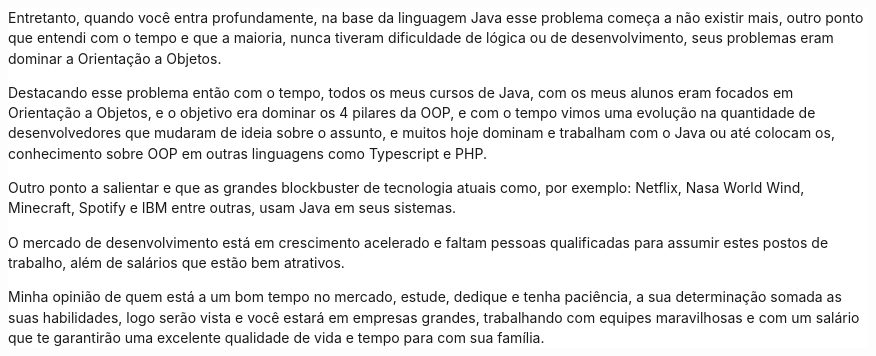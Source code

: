 Entretanto, quando você entra profundamente, na base da linguagem Java esse problema começa a não existir mais, outro ponto que entendi com o tempo e que a maioria, nunca tiveram dificuldade de lógica ou de desenvolvimento, seus problemas eram dominar a Orientação a Objetos.

Destacando esse problema então com o tempo, todos os meus cursos de Java, com os meus alunos eram focados em Orientação a Objetos, e o objetivo era dominar os 4 pilares da OOP, e com o tempo vimos uma evolução na quantidade de desenvolvedores que mudaram de ideia sobre o assunto, e muitos hoje dominam e trabalham com o Java ou até colocam os, conhecimento sobre OOP em outras linguagens como Typescript e PHP.

Outro ponto a salientar e que as grandes blockbuster de tecnologia atuais como, por exemplo:
Netflix, Nasa World Wind,  Minecraft, Spotify e IBM entre outras, usam Java em seus sistemas.

O mercado de desenvolvimento está em crescimento acelerado e faltam pessoas qualificadas para assumir estes postos de trabalho, além de salários que estão bem atrativos.

Minha opinião de quem está a um bom tempo no mercado, estude, dedique e tenha paciência, a sua determinação somada as suas habilidades, logo serão vista e você estará em empresas grandes, trabalhando com equipes maravilhosas e com um salário que te garantirão uma excelente qualidade de vida e tempo para com sua família.